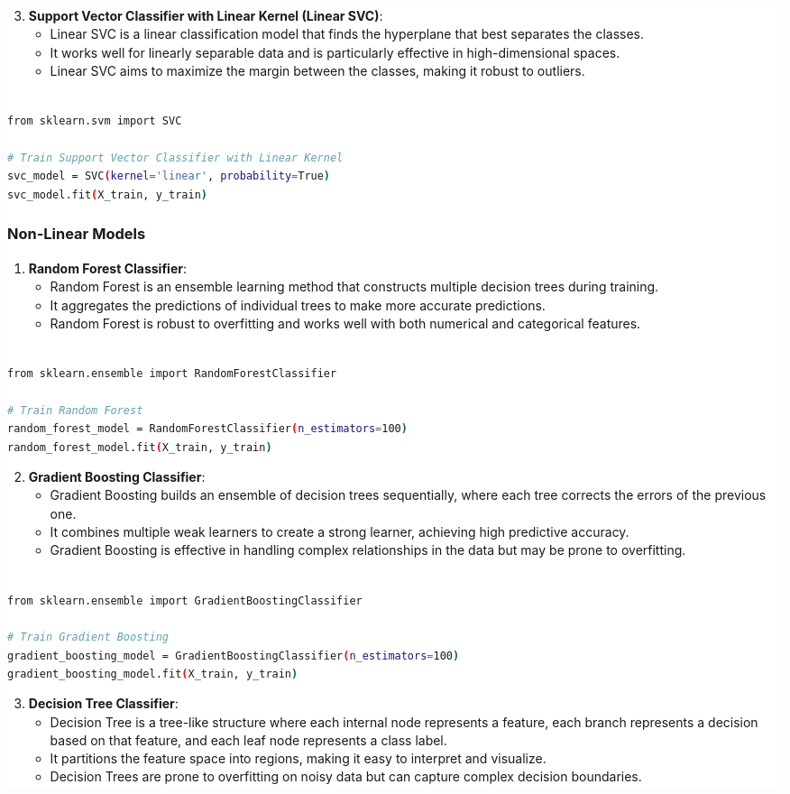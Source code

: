 3. **Support Vector Classifier with Linear Kernel (Linear SVC)**:
   - Linear SVC is a linear classification model that finds the hyperplane that best separates the classes.
   - It works well for linearly separable data and is particularly effective in high-dimensional spaces.
   - Linear SVC aims to maximize the margin between the classes, making it robust to outliers.

``` bash

from sklearn.svm import SVC

# Train Support Vector Classifier with Linear Kernel
svc_model = SVC(kernel='linear', probability=True)
svc_model.fit(X_train, y_train)
```

### Non-Linear Models

1. **Random Forest Classifier**:
   - Random Forest is an ensemble learning method that constructs multiple decision trees during training.
   - It aggregates the predictions of individual trees to make more accurate predictions.
   - Random Forest is robust to overfitting and works well with both numerical and categorical features.

``` bash

from sklearn.ensemble import RandomForestClassifier

# Train Random Forest
random_forest_model = RandomForestClassifier(n_estimators=100)
random_forest_model.fit(X_train, y_train)
```

2. **Gradient Boosting Classifier**:
   - Gradient Boosting builds an ensemble of decision trees sequentially, where each tree corrects the errors of the previous one.
   - It combines multiple weak learners to create a strong learner, achieving high predictive accuracy.
   - Gradient Boosting is effective in handling complex relationships in the data but may be prone to overfitting.

``` bash

from sklearn.ensemble import GradientBoostingClassifier

# Train Gradient Boosting
gradient_boosting_model = GradientBoostingClassifier(n_estimators=100)
gradient_boosting_model.fit(X_train, y_train)
```

3. **Decision Tree Classifier**:
   - Decision Tree is a tree-like structure where each internal node represents a feature, each branch represents a decision based on that feature, and each leaf node represents a class label.
   - It partitions the feature space into regions, making it easy to interpret and visualize.
   - Decision Trees are prone to overfitting on noisy data but can capture complex decision boundaries.
